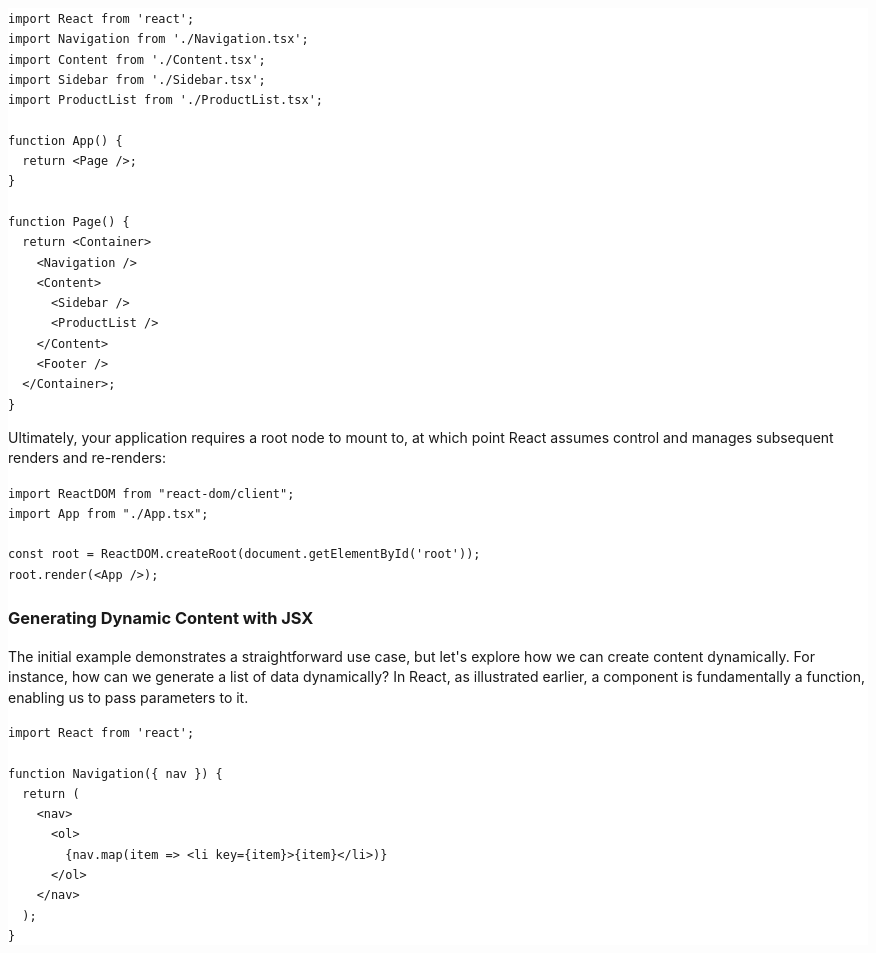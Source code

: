 ```tsx
import React from 'react';
import Navigation from './Navigation.tsx';
import Content from './Content.tsx';
import Sidebar from './Sidebar.tsx';
import ProductList from './ProductList.tsx';

function App() {
  return <Page />;
}

function Page() {
  return <Container>
    <Navigation />
    <Content>
      <Sidebar />
      <ProductList />
    </Content>
    <Footer />
  </Container>;
}
```

Ultimately, your application requires a root node to mount to, at which point React assumes control and manages subsequent renders and re-renders:

```tsx
import ReactDOM from "react-dom/client";
import App from "./App.tsx";

const root = ReactDOM.createRoot(document.getElementById('root'));
root.render(<App />);
```

### Generating Dynamic Content with JSX

The initial example demonstrates a straightforward use case, but let's explore how we can create content dynamically. For instance, how can we generate a list of data dynamically? In React, as illustrated earlier, a component is fundamentally a function, enabling us to pass parameters to it.

```tsx
import React from 'react';

function Navigation({ nav }) {
  return (
    <nav>
      <ol>
        {nav.map(item => <li key={item}>{item}</li>)}
      </ol>
    </nav>
  );
}
```
